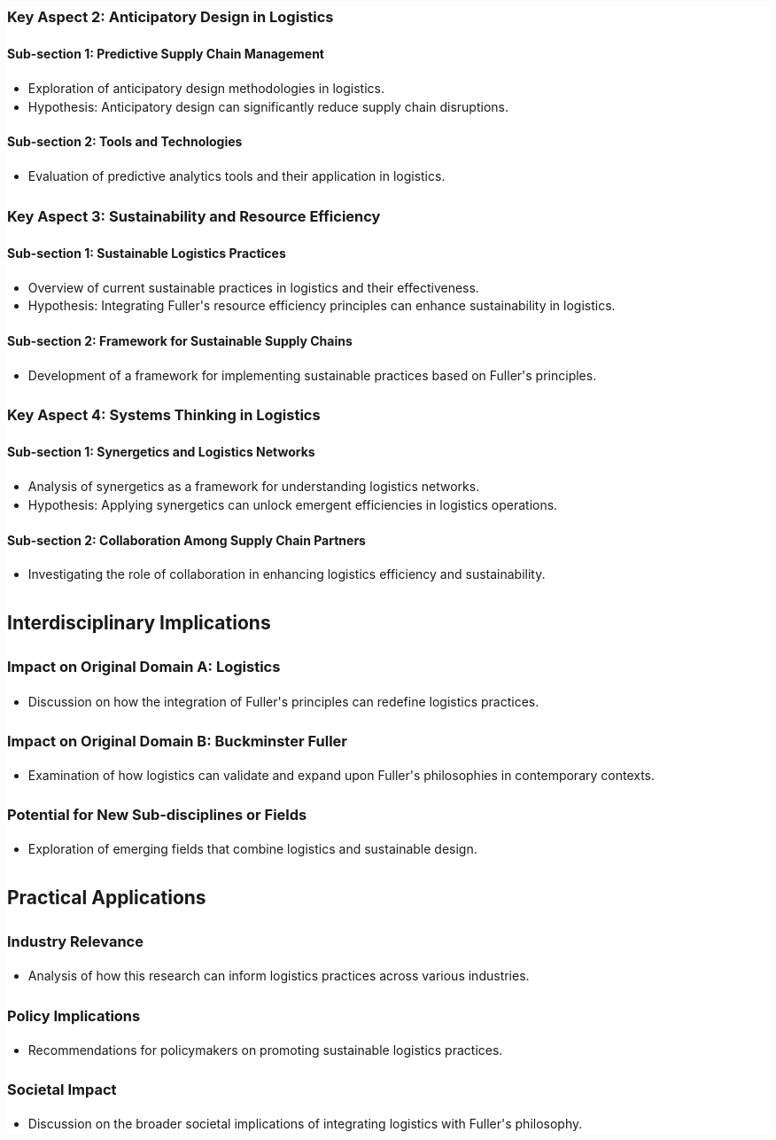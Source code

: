 ### Key Aspect 2: Anticipatory Design in Logistics
#### Sub-section 1: Predictive Supply Chain Management
- Exploration of anticipatory design methodologies in logistics.
- Hypothesis: Anticipatory design can significantly reduce supply chain disruptions.

#### Sub-section 2: Tools and Technologies
- Evaluation of predictive analytics tools and their application in logistics.

### Key Aspect 3: Sustainability and Resource Efficiency
#### Sub-section 1: Sustainable Logistics Practices
- Overview of current sustainable practices in logistics and their effectiveness.
- Hypothesis: Integrating Fuller's resource efficiency principles can enhance sustainability in logistics.

#### Sub-section 2: Framework for Sustainable Supply Chains
- Development of a framework for implementing sustainable practices based on Fuller's principles.

### Key Aspect 4: Systems Thinking in Logistics
#### Sub-section 1: Synergetics and Logistics Networks
- Analysis of synergetics as a framework for understanding logistics networks.
- Hypothesis: Applying synergetics can unlock emergent efficiencies in logistics operations.

#### Sub-section 2: Collaboration Among Supply Chain Partners
- Investigating the role of collaboration in enhancing logistics efficiency and sustainability.

## Interdisciplinary Implications
### Impact on Original Domain A: Logistics
- Discussion on how the integration of Fuller's principles can redefine logistics practices.

### Impact on Original Domain B: Buckminster Fuller
- Examination of how logistics can validate and expand upon Fuller's philosophies in contemporary contexts.

### Potential for New Sub-disciplines or Fields
- Exploration of emerging fields that combine logistics and sustainable design.

## Practical Applications
### Industry Relevance
- Analysis of how this research can inform logistics practices across various industries.

### Policy Implications
- Recommendations for policymakers on promoting sustainable logistics practices.

### Societal Impact
- Discussion on the broader societal implications of integrating logistics with Fuller's philosophy.
